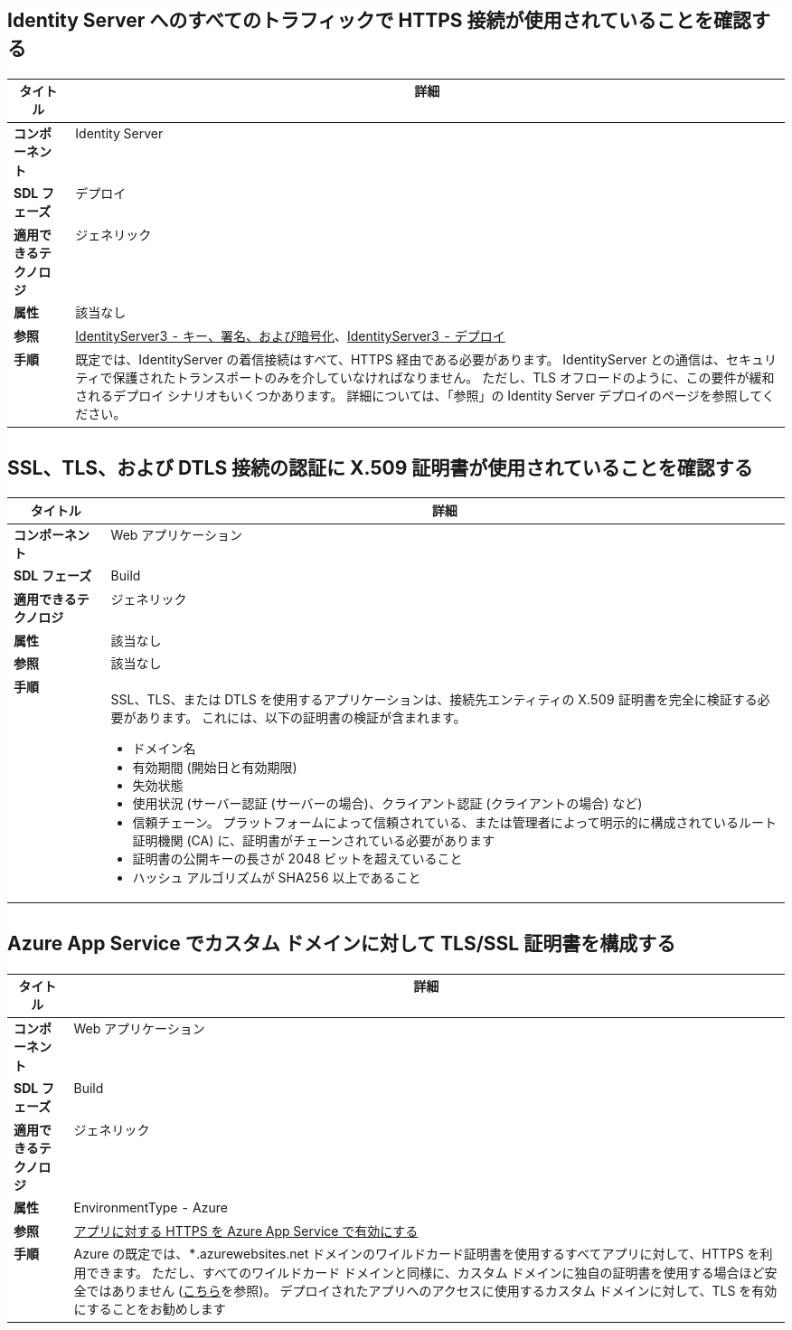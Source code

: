 ## <a name="ensure-that-all-traffic-to-identity-server-is-over-https-connection"></a><a id="identity-https"></a>Identity Server へのすべてのトラフィックで HTTPS 接続が使用されていることを確認する

| タイトル                   | 詳細      |
| ----------------------- | ------------ |
| **コンポーネント**               | Identity Server | 
| **SDL フェーズ**               | デプロイ |  
| **適用できるテクノロジ** | ジェネリック |
| **属性**              | 該当なし  |
| **参照**              | [IdentityServer3 - キー、署名、および暗号化](https://identityserver.github.io/Documentation/docsv2/configuration/crypto.html)、[IdentityServer3 - デプロイ](https://identityserver.github.io/Documentation/docsv2/advanced/deployment.html) |
| **手順** | 既定では、IdentityServer の着信接続はすべて、HTTPS 経由である必要があります。 IdentityServer との通信は、セキュリティで保護されたトランスポートのみを介していなければなりません。 ただし、TLS オフロードのように、この要件が緩和されるデプロイ シナリオもいくつかあります。 詳細については、「参照」の Identity Server デプロイのページを参照してください。 |

## <a name="verify-x509-certificates-used-to-authenticate-ssl-tls-and-dtls-connections"></a><a id="x509-ssltls"></a>SSL、TLS、および DTLS 接続の認証に X.509 証明書が使用されていることを確認する

| タイトル                   | 詳細      |
| ----------------------- | ------------ |
| **コンポーネント**               | Web アプリケーション | 
| **SDL フェーズ**               | Build |  
| **適用できるテクノロジ** | ジェネリック |
| **属性**              | 該当なし  |
| **参照**              | 該当なし  |
| **手順** | <p>SSL、TLS、または DTLS を使用するアプリケーションは、接続先エンティティの X.509 証明書を完全に検証する必要があります。 これには、以下の証明書の検証が含まれます。</p><ul><li>ドメイン名</li><li>有効期間 (開始日と有効期限)</li><li>失効状態</li><li>使用状況 (サーバー認証 (サーバーの場合)、クライアント認証 (クライアントの場合) など)</li><li>信頼チェーン。 プラットフォームによって信頼されている、または管理者によって明示的に構成されているルート証明機関 (CA) に、証明書がチェーンされている必要があります</li><li>証明書の公開キーの長さが 2048 ビットを超えていること</li><li>ハッシュ アルゴリズムが SHA256 以上であること |

## <a name="configure-tlsssl-certificate-for-custom-domain-in-azure-app-service"></a><a id="ssl-appservice"></a>Azure App Service でカスタム ドメインに対して TLS/SSL 証明書を構成する

| タイトル                   | 詳細      |
| ----------------------- | ------------ |
| **コンポーネント**               | Web アプリケーション | 
| **SDL フェーズ**               | Build |  
| **適用できるテクノロジ** | ジェネリック |
| **属性**              | EnvironmentType - Azure |
| **参照**              | [アプリに対する HTTPS を Azure App Service で有効にする](../../app-service/configure-ssl-bindings.md) |
| **手順** | Azure の既定では、*.azurewebsites.net ドメインのワイルドカード証明書を使用するすべてアプリに対して、HTTPS を利用できます。 ただし、すべてのワイルドカード ドメインと同様に、カスタム ドメインに独自の証明書を使用する場合ほど安全ではありません ([こちら](https://casecurity.org/2014/02/26/pros-and-cons-of-single-domain-multi-domain-and-wildcard-certificates/)を参照)。 デプロイされたアプリへのアクセスに使用するカスタム ドメインに対して、TLS を有効にすることをお勧めします|
